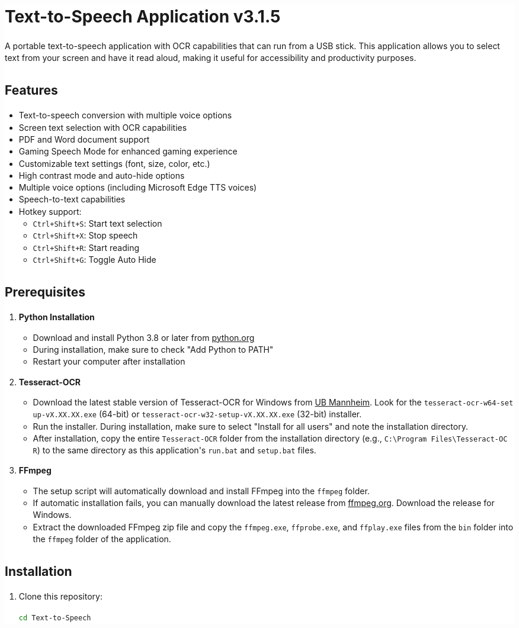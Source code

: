 # Text-to-Speech Application v3.1.5

A portable text-to-speech application with OCR capabilities that can run from a USB stick. This application allows you to select text from your screen and have it read aloud, making it useful for accessibility and productivity purposes.

## Features

- Text-to-speech conversion with multiple voice options
- Screen text selection with OCR capabilities
- PDF and Word document support
- Gaming Speech Mode for enhanced gaming experience
- Customizable text settings (font, size, color, etc.)
- High contrast mode and auto-hide options
- Multiple voice options (including Microsoft Edge TTS voices)
- Speech-to-text capabilities
- Hotkey support:
  - `Ctrl+Shift+S`: Start text selection
  - `Ctrl+Shift+X`: Stop speech
  - `Ctrl+Shift+R`: Start reading
  - `Ctrl+Shift+G`: Toggle Auto Hide

## Prerequisites

1. **Python Installation**
   - Download and install Python 3.8 or later from [python.org](https://www.python.org/downloads/)
   - During installation, make sure to check "Add Python to PATH"
   - Restart your computer after installation

2. **Tesseract-OCR**
   - Download the latest stable version of Tesseract-OCR for Windows from [UB Mannheim](https://github.com/UB-Mannheim/tesseract/wiki). Look for the `tesseract-ocr-w64-setup-vX.XX.XX.exe` (64-bit) or `tesseract-ocr-w32-setup-vX.XX.XX.exe` (32-bit) installer.
   - Run the installer. During installation, make sure to select "Install for all users" and note the installation directory.
   - After installation, copy the entire `Tesseract-OCR` folder from the installation directory (e.g., `C:\Program Files\Tesseract-OCR`) to the same directory as this application's `run.bat` and `setup.bat` files.

3. **FFmpeg**
   - The setup script will automatically download and install FFmpeg into the `ffmpeg` folder.
   - If automatic installation fails, you can manually download the latest release from [ffmpeg.org](https://ffmpeg.org/download.html). Download the release for Windows.
   - Extract the downloaded FFmpeg zip file and copy the `ffmpeg.exe`, `ffprobe.exe`, and `ffplay.exe` files from the `bin` folder into the `ffmpeg` folder of the application.

## Installation

1. Clone this repository:
   ```bash   git clone https://github.com/TEDK84-cpu/Text-to-Speech.git
   cd Text-to-Speech
   ```
